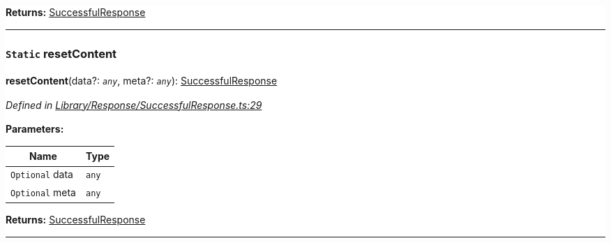 **Returns:** [SuccessfulResponse](successfulresponse)

___
<a id="resetcontent"></a>

### `Static` resetContent

**resetContent**(data?: *`any`*, meta?: *`any`*): [SuccessfulResponse](successfulresponse)

*Defined in [Library/Response/SuccessfulResponse.ts:29](https://github.com/SpoonX/stix/blob/14007e3/src/Library/Response/SuccessfulResponse.ts#L29)*

**Parameters:**

| Name | Type |
| ------ | ------ |
| `Optional` data | `any` |
| `Optional` meta | `any` |

**Returns:** [SuccessfulResponse](successfulresponse)

___

